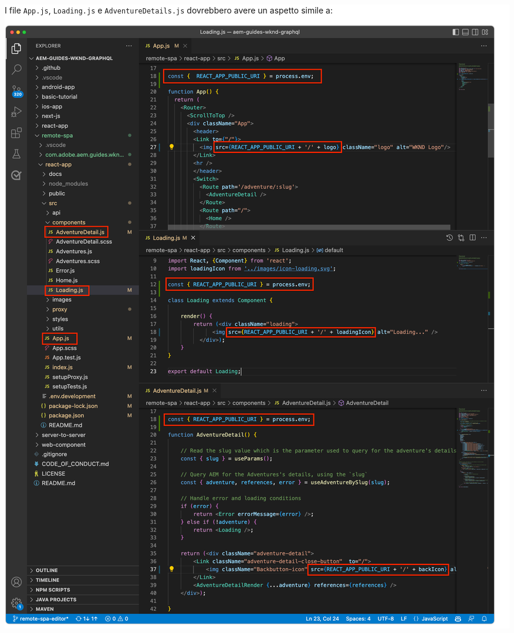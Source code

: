 I file `App.js`, `Loading.js` e `AdventureDetails.js` dovrebbero avere un aspetto simile a:

![Risorse statiche](./assets/spa-bootstrap/static-resources.png)
